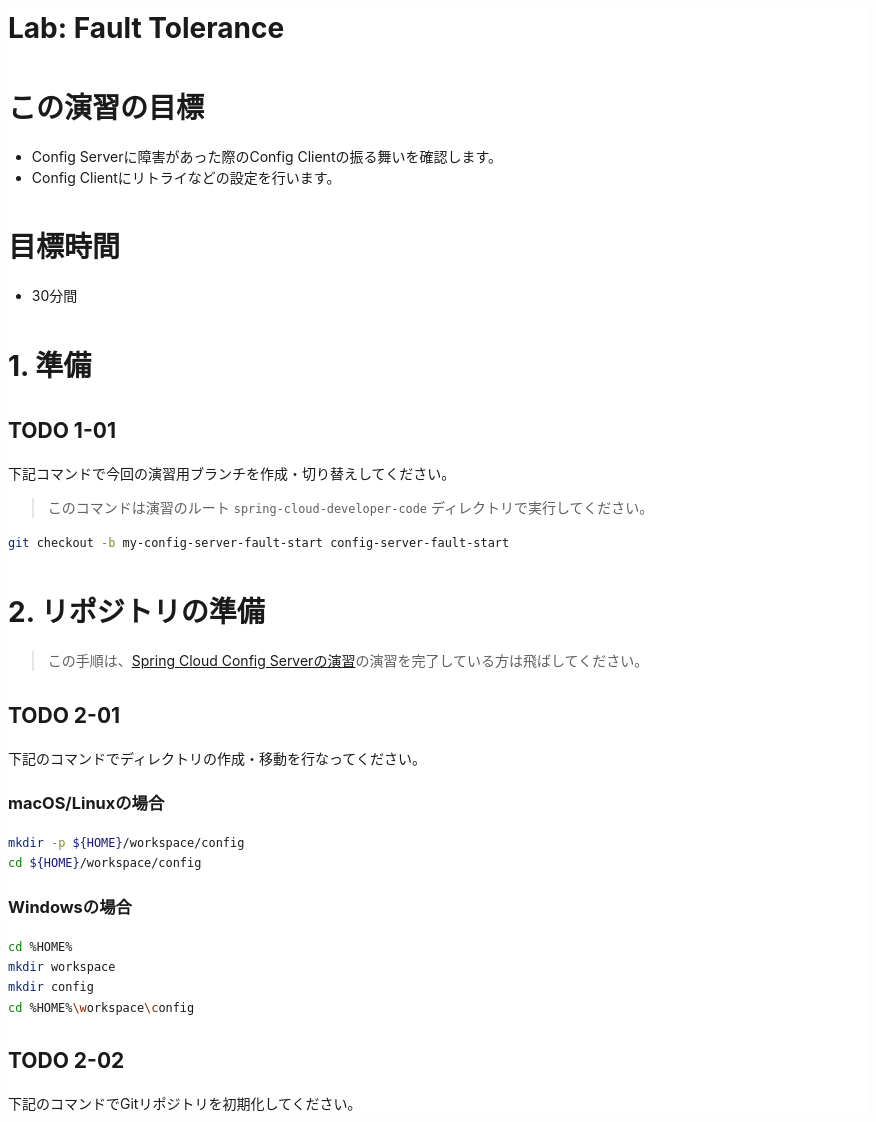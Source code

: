 Lab: Fault Tolerance
======================================

# この演習の目標
- Config Serverに障害があった際のConfig Clientの振る舞いを確認します。
- Config Clientにリトライなどの設定を行います。

# 目標時間
- 30分間

# 1. 準備

## TODO 1-01
下記コマンドで今回の演習用ブランチを作成・切り替えしてください。

> このコマンドは演習のルート `spring-cloud-developer-code` ディレクトリで実行してください。

```bash
git checkout -b my-config-server-fault-start config-server-fault-start
```


# 2. リポジトリの準備

> この手順は、[Spring Cloud Config Serverの演習](lab13-spring-cloud-config-server.md)の演習を完了している方は飛ばしてください。

## TODO 2-01
下記のコマンドでディレクトリの作成・移動を行なってください。

### macOS/Linuxの場合

```bash
mkdir -p ${HOME}/workspace/config
cd ${HOME}/workspace/config
```

### Windowsの場合

```bash
cd %HOME%
mkdir workspace
mkdir config
cd %HOME%\workspace\config
```

## TODO 2-02
下記のコマンドでGitリポジトリを初期化してください。
